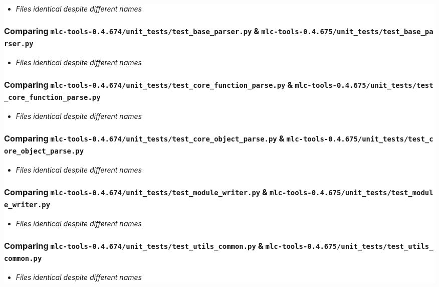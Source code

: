  * *Files identical despite different names*

### Comparing `mlc-tools-0.4.674/unit_tests/test_base_parser.py` & `mlc-tools-0.4.675/unit_tests/test_base_parser.py`

 * *Files identical despite different names*

### Comparing `mlc-tools-0.4.674/unit_tests/test_core_function_parse.py` & `mlc-tools-0.4.675/unit_tests/test_core_function_parse.py`

 * *Files identical despite different names*

### Comparing `mlc-tools-0.4.674/unit_tests/test_core_object_parse.py` & `mlc-tools-0.4.675/unit_tests/test_core_object_parse.py`

 * *Files identical despite different names*

### Comparing `mlc-tools-0.4.674/unit_tests/test_module_writer.py` & `mlc-tools-0.4.675/unit_tests/test_module_writer.py`

 * *Files identical despite different names*

### Comparing `mlc-tools-0.4.674/unit_tests/test_utils_common.py` & `mlc-tools-0.4.675/unit_tests/test_utils_common.py`

 * *Files identical despite different names*

